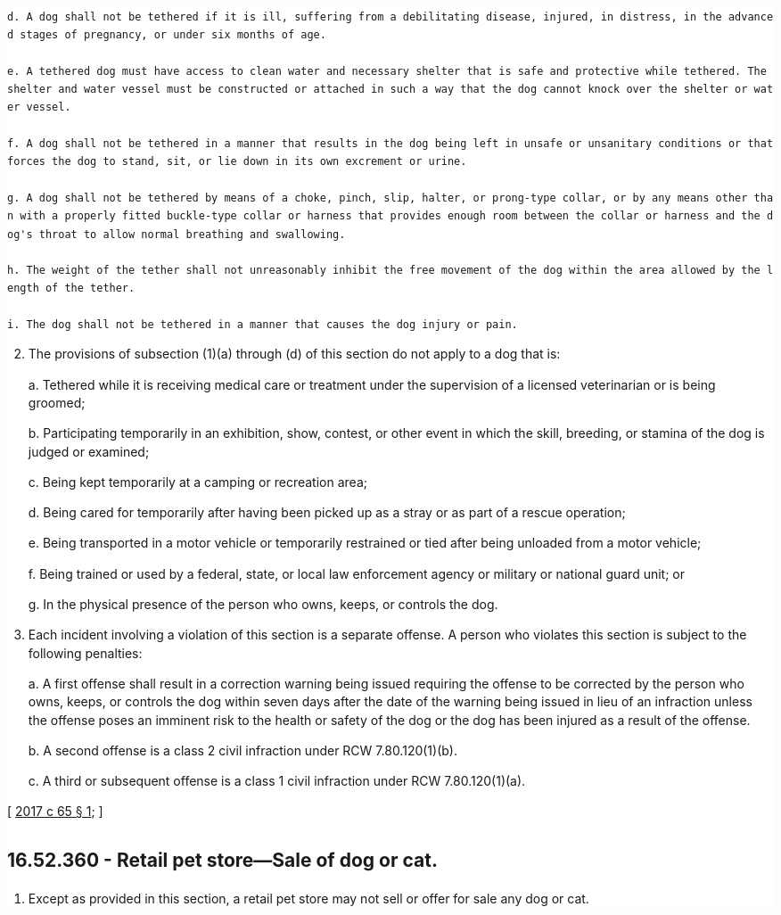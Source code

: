     d. A dog shall not be tethered if it is ill, suffering from a debilitating disease, injured, in distress, in the advanced stages of pregnancy, or under six months of age.

    e. A tethered dog must have access to clean water and necessary shelter that is safe and protective while tethered. The shelter and water vessel must be constructed or attached in such a way that the dog cannot knock over the shelter or water vessel.

    f. A dog shall not be tethered in a manner that results in the dog being left in unsafe or unsanitary conditions or that forces the dog to stand, sit, or lie down in its own excrement or urine.

    g. A dog shall not be tethered by means of a choke, pinch, slip, halter, or prong-type collar, or by any means other than with a properly fitted buckle-type collar or harness that provides enough room between the collar or harness and the dog's throat to allow normal breathing and swallowing.

    h. The weight of the tether shall not unreasonably inhibit the free movement of the dog within the area allowed by the length of the tether.

    i. The dog shall not be tethered in a manner that causes the dog injury or pain.

2. The provisions of subsection (1)(a) through (d) of this section do not apply to a dog that is:

    a. Tethered while it is receiving medical care or treatment under the supervision of a licensed veterinarian or is being groomed;

    b. Participating temporarily in an exhibition, show, contest, or other event in which the skill, breeding, or stamina of the dog is judged or examined;

    c. Being kept temporarily at a camping or recreation area;

    d. Being cared for temporarily after having been picked up as a stray or as part of a rescue operation;

    e. Being transported in a motor vehicle or temporarily restrained or tied after being unloaded from a motor vehicle;

    f. Being trained or used by a federal, state, or local law enforcement agency or military or national guard unit; or

    g. In the physical presence of the person who owns, keeps, or controls the dog.

3. Each incident involving a violation of this section is a separate offense. A person who violates this section is subject to the following penalties:

    a. A first offense shall result in a correction warning being issued requiring the offense to be corrected by the person who owns, keeps, or controls the dog within seven days after the date of the warning being issued in lieu of an infraction unless the offense poses an imminent risk to the health or safety of the dog or the dog has been injured as a result of the offense.

    b. A second offense is a class 2 civil infraction under RCW 7.80.120(1)(b).

    c. A third or subsequent offense is a class 1 civil infraction under RCW 7.80.120(1)(a).

\[ [2017 c 65 § 1](http://lawfilesext.leg.wa.gov/biennium/2017-18/Pdf/Bills/Session%20Laws/Senate/5356-S.SL.pdf?cite=2017%20c%2065%20§%201); \]

## 16.52.360 - Retail pet store—Sale of dog or cat.
1. Except as provided in this section, a retail pet store may not sell or offer for sale any dog or cat.
